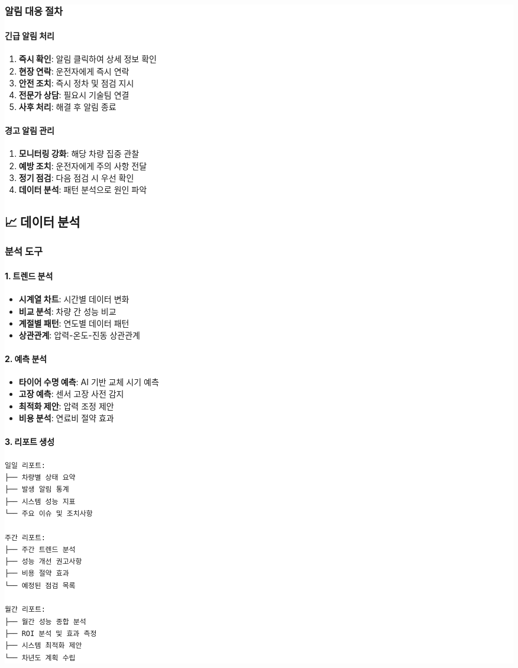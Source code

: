 ### 알림 대응 절차

#### 긴급 알림 처리
1. **즉시 확인**: 알림 클릭하여 상세 정보 확인
2. **현장 연락**: 운전자에게 즉시 연락
3. **안전 조치**: 즉시 정차 및 점검 지시
4. **전문가 상담**: 필요시 기술팀 연결
5. **사후 처리**: 해결 후 알림 종료

#### 경고 알림 관리
1. **모니터링 강화**: 해당 차량 집중 관찰
2. **예방 조치**: 운전자에게 주의 사항 전달
3. **정기 점검**: 다음 점검 시 우선 확인
4. **데이터 분석**: 패턴 분석으로 원인 파악

## 📈 데이터 분석

### 분석 도구

#### 1. 트렌드 분석
- **시계열 차트**: 시간별 데이터 변화
- **비교 분석**: 차량 간 성능 비교
- **계절별 패턴**: 연도별 데이터 패턴
- **상관관계**: 압력-온도-진동 상관관계

#### 2. 예측 분석
- **타이어 수명 예측**: AI 기반 교체 시기 예측
- **고장 예측**: 센서 고장 사전 감지
- **최적화 제안**: 압력 조정 제안
- **비용 분석**: 연료비 절약 효과

#### 3. 리포트 생성
```
일일 리포트:
├── 차량별 상태 요약
├── 발생 알림 통계
├── 시스템 성능 지표
└── 주요 이슈 및 조치사항

주간 리포트:
├── 주간 트렌드 분석
├── 성능 개선 권고사항
├── 비용 절약 효과
└── 예정된 점검 목록

월간 리포트:
├── 월간 성능 종합 분석
├── ROI 분석 및 효과 측정
├── 시스템 최적화 제안
└── 차년도 계획 수립
```
